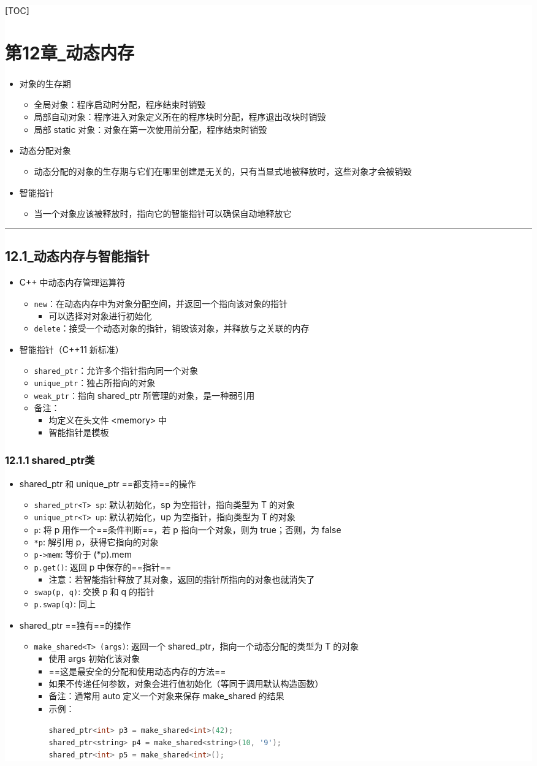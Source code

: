 [TOC]

# 第12章_动态内存

- 对象的生存期
  - 全局对象：程序启动时分配，程序结束时销毁
  - 局部自动对象：程序进入对象定义所在的程序块时分配，程序退出改块时销毁
  - 局部 static 对象：对象在第一次使用前分配，程序结束时销毁

- 动态分配对象
  - 动态分配的对象的生存期与它们在哪里创建是无关的，只有当显式地被释放时，这些对象才会被销毁

- 智能指针
  - 当一个对象应该被释放时，指向它的智能指针可以确保自动地释放它

---
## 12.1_动态内存与智能指针

- C++ 中动态内存管理运算符
  - `new`：在动态内存中为对象分配空间，并返回一个指向该对象的指针
    - 可以选择对对象进行初始化
  - `delete`：接受一个动态对象的指针，销毁该对象，并释放与之关联的内存

- 智能指针（C++11 新标准）
  - `shared_ptr`：允许多个指针指向同一个对象
  - `unique_ptr`：独占所指向的对象
  - `weak_ptr`：指向 shared_ptr 所管理的对象，是一种弱引用
  - 备注：
    - 均定义在头文件 \<memory> 中
    - 智能指针是模板

### 12.1.1 shared_ptr类

- shared_ptr 和 unique_ptr ==都支持==的操作
  - `shared_ptr<T> sp`: 默认初始化，sp 为空指针，指向类型为 T 的对象
  - `unique_ptr<T> up`: 默认初始化，up 为空指针，指向类型为 T 的对象
  - `p`: 将 p 用作一个==条件判断==，若 p 指向一个对象，则为 true；否则，为 false
  - `*p`: 解引用 p，获得它指向的对象
  - `p->mem`: 等价于 (*p).mem
  - `p.get()`: 返回 p 中保存的==指针==
    - 注意：若智能指针释放了其对象，返回的指针所指向的对象也就消失了
  - `swap(p, q)`: 交换 p 和 q 的指针
  - `p.swap(q)`: 同上

- shared_ptr ==独有==的操作
  - `make_shared<T> (args)`: 返回一个 shared_ptr，指向一个动态分配的类型为 T 的对象
    - 使用 args 初始化该对象
    - ==这是最安全的分配和使用动态内存的方法==
    - 如果不传递任何参数，对象会进行值初始化（等同于调用默认构造函数）
    - 备注：通常用 auto 定义一个对象来保存 make_shared 的结果
    - 示例：
      ```C++
      shared_ptr<int> p3 = make_shared<int>(42);
      shared_ptr<string> p4 = make_shared<string>(10, '9');
      shared_ptr<int> p5 = make_shared<int>();
      